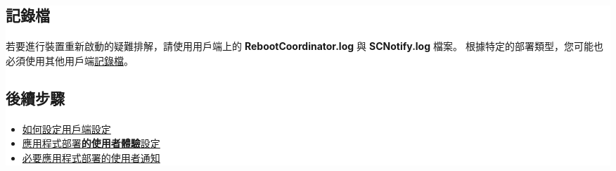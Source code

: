 ## <a name="log-files"></a>記錄檔

若要進行裝置重新啟動的疑難排解，請使用用戶端上的 **RebootCoordinator.log** 與 **SCNotify.log** 檔案。 根據特定的部署類型，您可能也必須使用其他用戶端[記錄檔](../../plan-design/hierarchy/log-files.md)。

## <a name="next-steps"></a>後續步驟

- [如何設定用戶端設定](configure-client-settings.md)
- [應用程式部署**的使用者體驗**設定](../../../apps/deploy-use/deploy-applications.md#bkmk_deploy-ux)
- [必要應用程式部署的使用者通知](../../../apps/deploy-use/deploy-applications.md#bkmk_notify)
